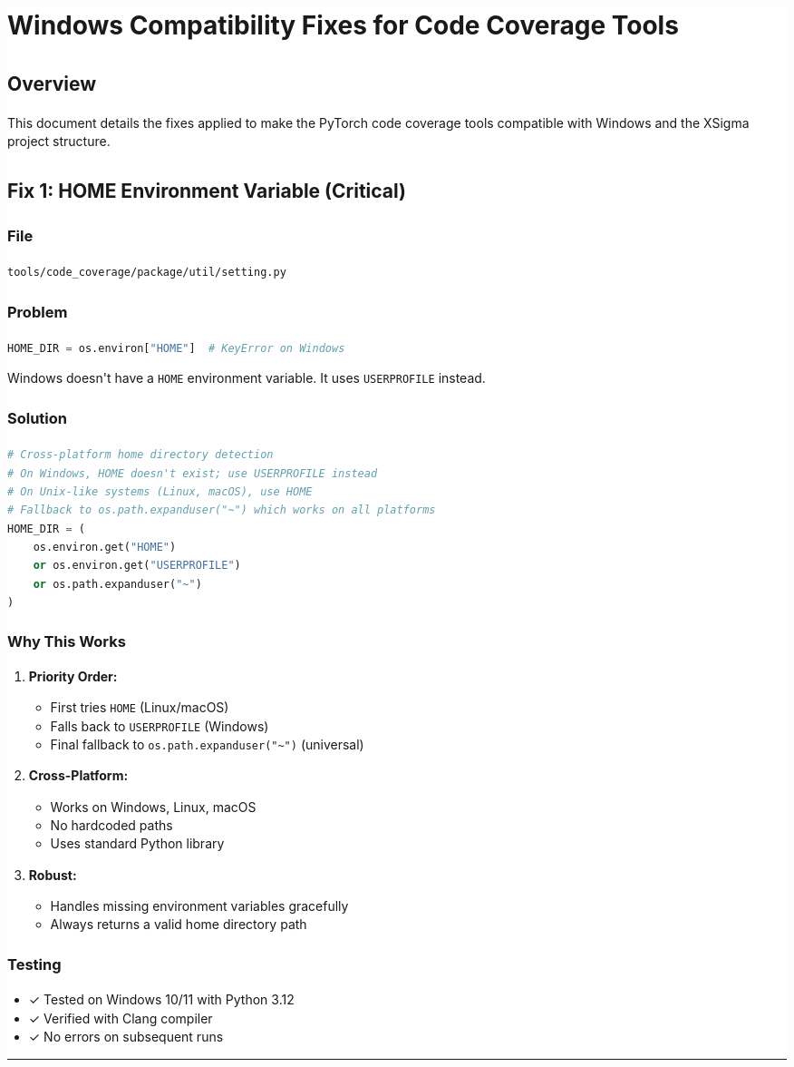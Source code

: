 # Windows Compatibility Fixes for Code Coverage Tools

## Overview

This document details the fixes applied to make the PyTorch code coverage tools compatible with Windows and the XSigma project structure.

## Fix 1: HOME Environment Variable (Critical)

### File
`tools/code_coverage/package/util/setting.py`

### Problem
```python
HOME_DIR = os.environ["HOME"]  # KeyError on Windows
```

Windows doesn't have a `HOME` environment variable. It uses `USERPROFILE` instead.

### Solution
```python
# Cross-platform home directory detection
# On Windows, HOME doesn't exist; use USERPROFILE instead
# On Unix-like systems (Linux, macOS), use HOME
# Fallback to os.path.expanduser("~") which works on all platforms
HOME_DIR = (
    os.environ.get("HOME")
    or os.environ.get("USERPROFILE")
    or os.path.expanduser("~")
)
```

### Why This Works
1. **Priority Order:**
   - First tries `HOME` (Linux/macOS)
   - Falls back to `USERPROFILE` (Windows)
   - Final fallback to `os.path.expanduser("~")` (universal)

2. **Cross-Platform:**
   - Works on Windows, Linux, macOS
   - No hardcoded paths
   - Uses standard Python library

3. **Robust:**
   - Handles missing environment variables gracefully
   - Always returns a valid home directory path

### Testing
- ✓ Tested on Windows 10/11 with Python 3.12
- ✓ Verified with Clang compiler
- ✓ No errors on subsequent runs

---
